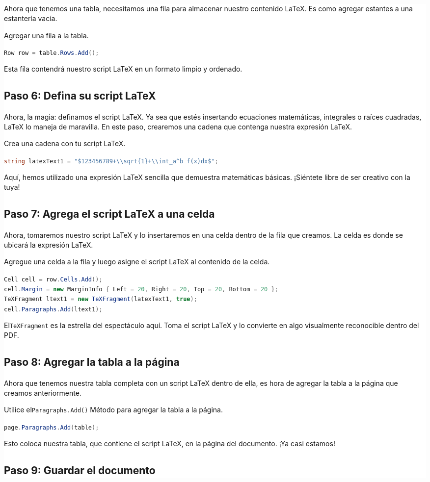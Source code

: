 Ahora que tenemos una tabla, necesitamos una fila para almacenar nuestro contenido LaTeX. Es como agregar estantes a una estantería vacía.

Agregar una fila a la tabla.

```csharp
Row row = table.Rows.Add();
```

Esta fila contendrá nuestro script LaTeX en un formato limpio y ordenado.

## Paso 6: Defina su script LaTeX

Ahora, la magia: definamos el script LaTeX. Ya sea que estés insertando ecuaciones matemáticas, integrales o raíces cuadradas, LaTeX lo maneja de maravilla. En este paso, crearemos una cadena que contenga nuestra expresión LaTeX.

Crea una cadena con tu script LaTeX.

```csharp
string latexText1 = "$123456789+\\sqrt{1}+\\int_a^b f(x)dx$";
```

Aquí, hemos utilizado una expresión LaTeX sencilla que demuestra matemáticas básicas. ¡Siéntete libre de ser creativo con la tuya!

## Paso 7: Agrega el script LaTeX a una celda

Ahora, tomaremos nuestro script LaTeX y lo insertaremos en una celda dentro de la fila que creamos. La celda es donde se ubicará la expresión LaTeX.

Agregue una celda a la fila y luego asigne el script LaTeX al contenido de la celda.

```csharp
Cell cell = row.Cells.Add();
cell.Margin = new MarginInfo { Left = 20, Right = 20, Top = 20, Bottom = 20 };
TeXFragment ltext1 = new TeXFragment(latexText1, true);
cell.Paragraphs.Add(ltext1);
```

 El`TeXFragment` es la estrella del espectáculo aquí. Toma el script LaTeX y lo convierte en algo visualmente reconocible dentro del PDF.

## Paso 8: Agregar la tabla a la página

Ahora que tenemos nuestra tabla completa con un script LaTeX dentro de ella, es hora de agregar la tabla a la página que creamos anteriormente.

 Utilice el`Paragraphs.Add()` Método para agregar la tabla a la página.

```csharp
page.Paragraphs.Add(table);
```

Esto coloca nuestra tabla, que contiene el script LaTeX, en la página del documento. ¡Ya casi estamos!

## Paso 9: Guardar el documento
